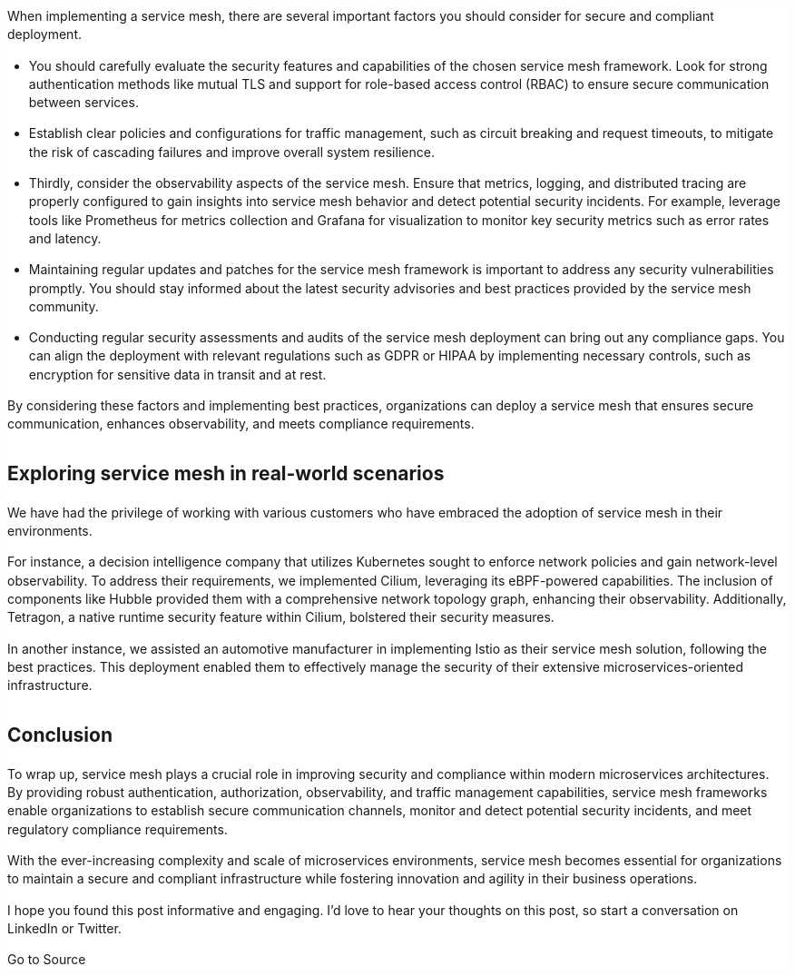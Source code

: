When implementing a service mesh, there are several important factors you should consider for secure and compliant deployment.

- You should carefully evaluate the security features and capabilities of the chosen service mesh framework. Look for strong authentication methods like mutual TLS and support for role-based access control (RBAC) to ensure secure communication between services.
    
- Establish clear policies and configurations for traffic management, such as circuit breaking and request timeouts, to mitigate the risk of cascading failures and improve overall system resilience.
    
- Thirdly, consider the observability aspects of the service mesh. Ensure that metrics, logging, and distributed tracing are properly configured to gain insights into service mesh behavior and detect potential security incidents. For example, leverage tools like Prometheus for metrics collection and Grafana for visualization to monitor key security metrics such as error rates and latency.
    
- Maintaining regular updates and patches for the service mesh framework is important to address any security vulnerabilities promptly. You should stay informed about the latest security advisories and best practices provided by the service mesh community.
    
- Conducting regular security assessments and audits of the service mesh deployment can bring out any compliance gaps. You can align the deployment with relevant regulations such as GDPR or HIPAA by implementing necessary controls, such as encryption for sensitive data in transit and at rest.
    

By considering these factors and implementing best practices, organizations can deploy a service mesh that ensures secure communication, enhances observability, and meets compliance requirements.

## Exploring service mesh in real-world scenarios

We have had the privilege of working with various customers who have embraced the adoption of service mesh in their environments.

For instance, a decision intelligence company that utilizes Kubernetes sought to enforce network policies and gain network-level observability. To address their requirements, we implemented Cilium, leveraging its eBPF-powered capabilities. The inclusion of components like Hubble provided them with a comprehensive network topology graph, enhancing their observability. Additionally, Tetragon, a native runtime security feature within Cilium, bolstered their security measures.

In another instance, we assisted an automotive manufacturer in implementing Istio as their service mesh solution, following the best practices. This deployment enabled them to effectively manage the security of their extensive microservices-oriented infrastructure.

## Conclusion

To wrap up, service mesh plays a crucial role in improving security and compliance within modern microservices architectures. By providing robust authentication, authorization, observability, and traffic management capabilities, service mesh frameworks enable organizations to establish secure communication channels, monitor and detect potential security incidents, and meet regulatory compliance requirements.

With the ever-increasing complexity and scale of microservices environments, service mesh becomes essential for organizations to maintain a secure and compliant infrastructure while fostering innovation and agility in their business operations.

I hope you found this post informative and engaging. I’d love to hear your thoughts on this post, so start a conversation on LinkedIn or Twitter.

Go to Source
